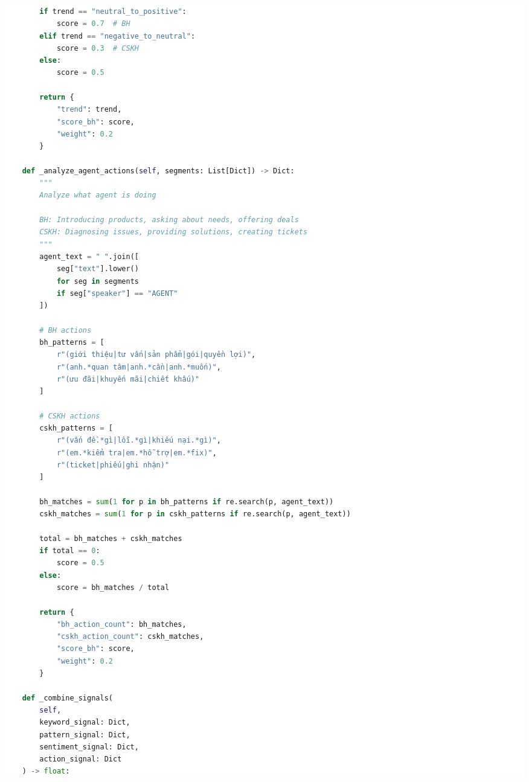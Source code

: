 ```python
        if trend == "neutral_to_positive":
            score = 0.7  # BH
        elif trend == "negative_to_neutral":
            score = 0.3  # CSKH
        else:
            score = 0.5
        
        return {
            "trend": trend,
            "score_bh": score,
            "weight": 0.2
        }
    
    def _analyze_agent_actions(self, segments: List[Dict]) -> Dict:
        """
        Analyze what agent is doing
        
        BH: Introducing products, asking about needs, offering deals
        CSKH: Diagnosing issues, providing solutions, creating tickets
        """
        agent_text = " ".join([
            seg["text"].lower() 
            for seg in segments 
            if seg["speaker"] == "AGENT"
        ])
        
        # BH actions
        bh_patterns = [
            r"(giới thiệu|tư vấn|sản phẩm|gói|quyền lợi)",
            r"(anh.*quan tâm|anh.*cần|anh.*muốn)",
            r"(ưu đãi|khuyến mãi|chiết khấu)"
        ]
        
        # CSKH actions
        cskh_patterns = [
            r"(vấn đề.*gì|lỗi.*gì|khiếu nại.*gì)",
            r"(em.*kiểm tra|em.*hỗ trợ|em.*fix)",
            r"(ticket|phiếu|ghi nhận)"
        ]
        
        bh_matches = sum(1 for p in bh_patterns if re.search(p, agent_text))
        cskh_matches = sum(1 for p in cskh_patterns if re.search(p, agent_text))
        
        total = bh_matches + cskh_matches
        if total == 0:
            score = 0.5
        else:
            score = bh_matches / total
        
        return {
            "bh_action_count": bh_matches,
            "cskh_action_count": cskh_matches,
            "score_bh": score,
            "weight": 0.2
        }
    
    def _combine_signals(
        self,
        keyword_signal: Dict,
        pattern_signal: Dict,
        sentiment_signal: Dict,
        action_signal: Dict
    ) -> float:
```